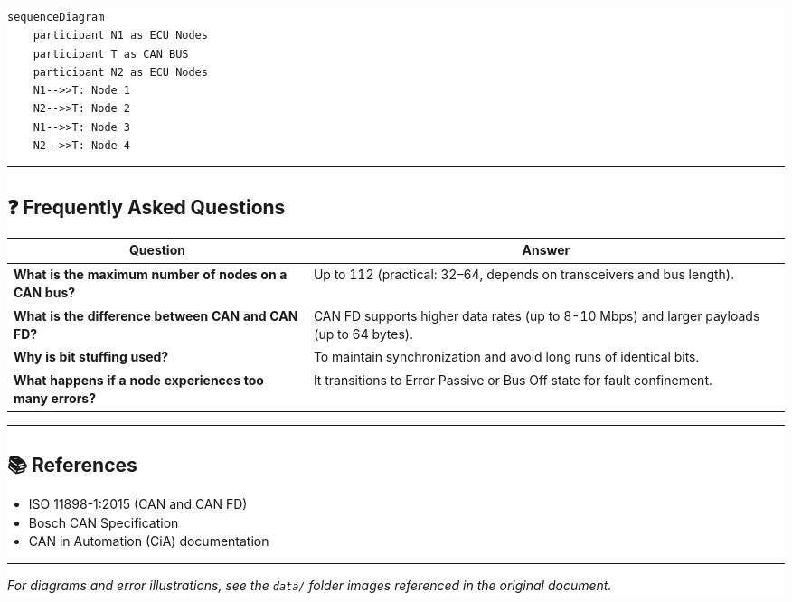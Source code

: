 ```mermaid
sequenceDiagram
    participant N1 as ECU Nodes
    participant T as CAN BUS
    participant N2 as ECU Nodes
    N1-->>T: Node 1
    N2-->>T: Node 2
    N1-->>T: Node 3
    N2-->>T: Node 4
```

---

## ❓ Frequently Asked Questions

| Question | Answer |
|----------|--------|
| **What is the maximum number of nodes on a CAN bus?** | Up to 112 (practical: 32–64, depends on transceivers and bus length). |
| **What is the difference between CAN and CAN FD?** | CAN FD supports higher data rates (up to 8-10 Mbps) and larger payloads (up to 64 bytes). |
| **Why is bit stuffing used?** | To maintain synchronization and avoid long runs of identical bits. |
| **What happens if a node experiences too many errors?** | It transitions to Error Passive or Bus Off state for fault confinement. |

---

## 📚 References

- ISO 11898-1:2015 (CAN and CAN FD)
- Bosch CAN Specification
- CAN in Automation (CiA) documentation

---

*For diagrams and error illustrations, see the `data/` folder images referenced in the original document.*

